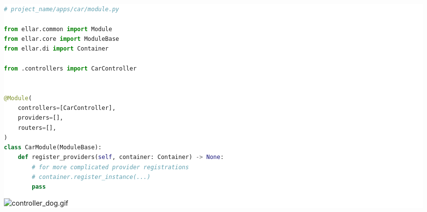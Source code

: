 ```python
# project_name/apps/car/module.py

from ellar.common import Module
from ellar.core import ModuleBase
from ellar.di import Container

from .controllers import CarController


@Module(
    controllers=[CarController],
    providers=[],
    routers=[],
)
class CarModule(ModuleBase):
    def register_providers(self, container: Container) -> None:
        # for more complicated provider registrations
        # container.register_instance(...)
        pass
```

![controller_dog.gif](../img/car_controller.gif)
